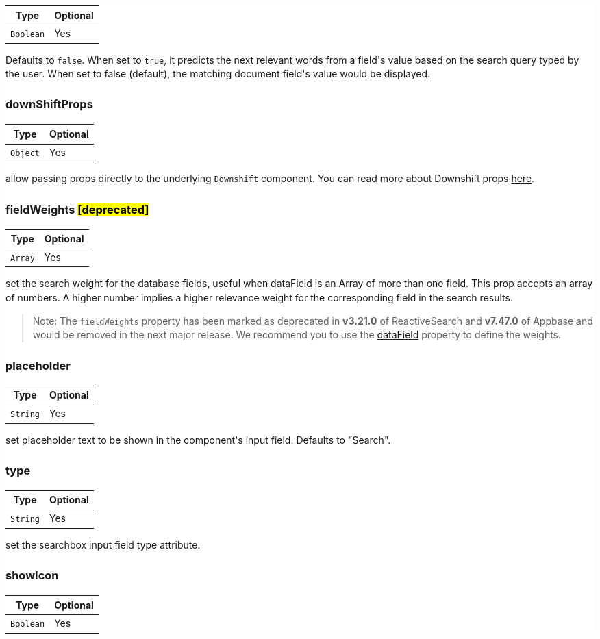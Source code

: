 | Type | Optional |
|------|----------|
|  `Boolean` |   Yes   |

Defaults to `false`. When set to `true`, it predicts the next relevant words from a field's value based on the search query typed by the user. When set to false (default), the matching document field's value would be displayed.

### downShiftProps

| Type | Optional |
|------|----------|
|  `Object` |   Yes   |

allow passing props directly to the underlying `Downshift` component. You can read more about Downshift props [here](https://github.com/paypal/downshift#--downshift-------).
### fieldWeights <mark color="yellow">[deprecated]</mark>

| Type | Optional |
|------|----------|
|  `Array` |   Yes   |

set the search weight for the database fields, useful when dataField is an Array of more than one field. This prop accepts an array of numbers. A higher number implies a higher relevance weight for the corresponding field in the search results.
> Note: The `fieldWeights` property has been marked as deprecated in <b>v3.21.0</b> of ReactiveSearch and <b>v7.47.0</b> of Appbase and would be removed in the next major release. We recommend you to use the [dataField](/docs/search/reactivesearch-api/reference/#datafield) property to define the weights.

### placeholder

| Type | Optional |
|------|----------|
|  `String` |   Yes   |

set placeholder text to be shown in the component's input field. Defaults to "Search".
### type

| Type | Optional |
|------|----------|
|  `String` |   Yes   |

set the searchbox input field type attribute.
### showIcon

| Type | Optional |
|------|----------|
|  `Boolean` |   Yes   |
